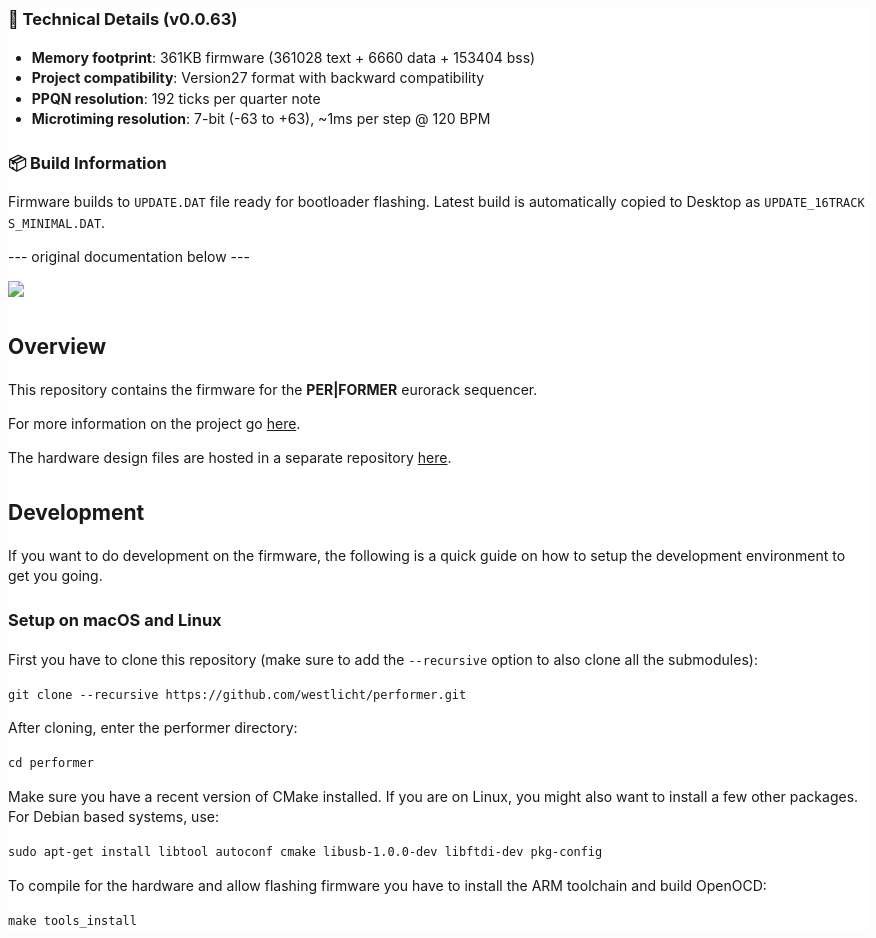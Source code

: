 ### 💾 Technical Details (v0.0.63)
- **Memory footprint**: 361KB firmware (361028 text + 6660 data + 153404 bss)
- **Project compatibility**: Version27 format with backward compatibility
- **PPQN resolution**: 192 ticks per quarter note
- **Microtiming resolution**: 7-bit (-63 to +63), ~1ms per step @ 120 BPM

### 📦 Build Information
Firmware builds to `UPDATE.DAT` file ready for bootloader flashing. Latest build is automatically copied to Desktop as `UPDATE_16TRACKS_MINIMAL.DAT`.

--- original documentation below ---

<a href="doc/sequencer.jpg"><img src="doc/sequencer.jpg"/></a>

## Overview

This repository contains the firmware for the **PER|FORMER** eurorack sequencer.

For more information on the project go [here](https://westlicht.github.io/performer).

The hardware design files are hosted in a separate repository [here](https://github.com/westlicht/performer-hardware).

## Development

If you want to do development on the firmware, the following is a quick guide on how to setup the development environment to get you going.

### Setup on macOS and Linux

First you have to clone this repository (make sure to add the `--recursive` option to also clone all the submodules):

```
git clone --recursive https://github.com/westlicht/performer.git
```

After cloning, enter the performer directory:

```
cd performer
```

Make sure you have a recent version of CMake installed. If you are on Linux, you might also want to install a few other packages. For Debian based systems, use:

```
sudo apt-get install libtool autoconf cmake libusb-1.0.0-dev libftdi-dev pkg-config
```

To compile for the hardware and allow flashing firmware you have to install the ARM toolchain and build OpenOCD:

```
make tools_install
```

